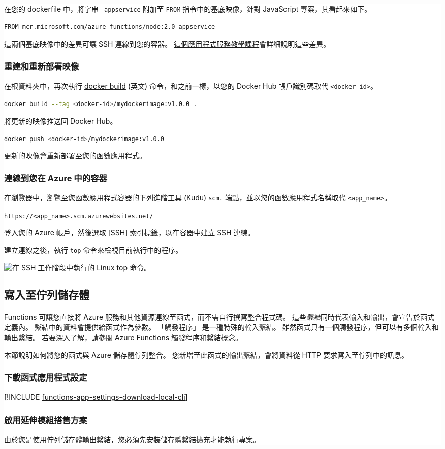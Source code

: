 在您的 dockerfile 中，將字串 `-appservice` 附加至 `FROM` 指令中的基底映像，針對 JavaScript 專案，其看起來如下。

```docker
FROM mcr.microsoft.com/azure-functions/node:2.0-appservice
```

這兩個基底映像中的差異可讓 SSH 連線到您的容器。 [這個應用程式服務教學課程](../app-service/containers/tutorial-custom-docker-image.md#enable-ssh-connections)會詳細說明這些差異。

### <a name="rebuild-and-redeploy-the-image"></a>重建和重新部署映像

在根資料夾中，再次執行 [docker build](https://docs.docker.com/engine/reference/commandline/build/) \(英文\) 命令，和之前一樣，以您的 Docker Hub 帳戶識別碼取代 `<docker-id>`。 

```bash
docker build --tag <docker-id>/mydockerimage:v1.0.0 .
```

將更新的映像推送回 Docker Hub。

```bash
docker push <docker-id>/mydockerimage:v1.0.0
```

更新的映像會重新部署至您的函數應用程式。

### <a name="connect-to-your-container-in-azure"></a>連線到您在 Azure 中的容器

在瀏覽器中，瀏覽至您函數應用程式容器的下列進階工具 (Kudu) `scm.` 端點，並以您的函數應用程式名稱取代 `<app_name>`。

```
https://<app_name>.scm.azurewebsites.net/
```

登入您的 Azure 帳戶，然後選取 [SSH]  索引標籤，以在容器中建立 SSH 連線。

建立連線之後，執行 `top` 命令來檢視目前執行中的程序。 

![在 SSH 工作階段中執行的 Linux top 命令。](media/functions-create-function-linux-custom-image/linux-custom-kudu-ssh-top.png)

## <a name="write-to-queue-storage"></a>寫入至佇列儲存體

Functions 可讓您直接將 Azure 服務和其他資源連線至函式，而不需自行撰寫整合程式碼。 這些*繫結*同時代表輸入和輸出，會宣告於函式定義內。 繫結中的資料會提供給函式作為參數。 「觸發程序」  是一種特殊的輸入繫結。 雖然函式只有一個觸發程序，但可以有多個輸入和輸出繫結。 若要深入了解，請參閱 [Azure Functions 觸發程序和繫結概念](functions-triggers-bindings.md)。

本節說明如何將您的函式與 Azure 儲存體佇列整合。 您新增至此函式的輸出繫結，會將資料從 HTTP 要求寫入至佇列中的訊息。

### <a name="download-the-function-app-settings"></a>下載函式應用程式設定

[!INCLUDE [functions-app-settings-download-local-cli](../../includes/functions-app-settings-download-local-cli.md)]

### <a name="enable-extension-bundles"></a>啟用延伸模組搭售方案

由於您是使用佇列儲存體輸出繫結，您必須先安裝儲存體繫結擴充才能執行專案。 


[Azure 入口網站]: https://portal.azure.com